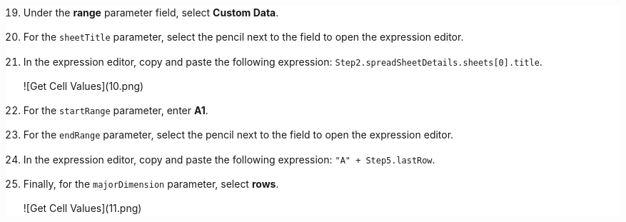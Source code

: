 19. Under the **range** parameter field, select **Custom Data**.

20. For the `sheetTitle` parameter, select the pencil next to the field to open the expression editor.

21. In the expression editor, copy and paste the following expression: `Step2.spreadSheetDetails.sheets[0].title`.

    <!-- border -->![Get Cell Values](10.png)

22. For the `startRange` parameter, enter **A1**.

23. For the `endRange` parameter, select the pencil next to the field to open the expression editor.

24. In the expression editor, copy and paste the following expression: `"A" + Step5.lastRow`.

25. Finally, for the `majorDimension` parameter, select **rows**.

    <!-- border -->![Get Cell Values](11.png)
